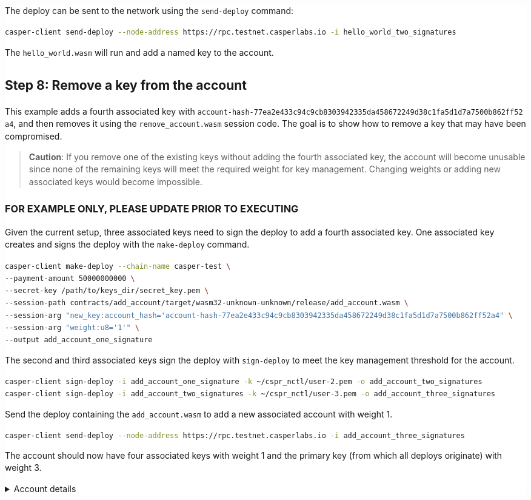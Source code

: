 The deploy can be sent to the network using the `send-deploy` command:

```bash
casper-client send-deploy --node-address https://rpc.testnet.casperlabs.io -i hello_world_two_signatures
```

The `hello_world.wasm` will run and add a named key to the account.


## Step 8: Remove a key from the account

This example adds a fourth associated key with `account-hash-77ea2e433c94c9cb8303942335da458672249d38c1fa5d1d7a7500b862ff52a4`, and then removes it using the `remove_account.wasm` session code. The goal is to show how to remove a key that may have been compromised.

>**Caution**: If you remove one of the existing keys without adding the fourth associated key, the account will become unusable since none of the remaining keys will meet the required weight for key management. Changing weights or adding new associated keys would become impossible.

### FOR EXAMPLE ONLY, PLEASE UPDATE PRIOR TO EXECUTING

Given the current setup, three associated keys need to sign the deploy to add a fourth associated key. One associated key creates and signs the deploy with the `make-deploy` command.

```bash
casper-client make-deploy --chain-name casper-test \
--payment-amount 50000000000 \
--secret-key /path/to/keys_dir/secret_key.pem \
--session-path contracts/add_account/target/wasm32-unknown-unknown/release/add_account.wasm \
--session-arg "new_key:account_hash='account-hash-77ea2e433c94c9cb8303942335da458672249d38c1fa5d1d7a7500b862ff52a4" \
--session-arg "weight:u8='1'" \
--output add_account_one_signature
```

The second and third associated keys sign the deploy with `sign-deploy` to meet the key management threshold for the account.

```bash
casper-client sign-deploy -i add_account_one_signature -k ~/cspr_nctl/user-2.pem -o add_account_two_signatures
casper-client sign-deploy -i add_account_two_signatures -k ~/cspr_nctl/user-3.pem -o add_account_three_signatures
```

Send the deploy containing the `add_account.wasm` to add a new associated account with weight 1.

```bash
casper-client send-deploy --node-address https://rpc.testnet.casperlabs.io -i add_account_three_signatures
```

The account should now have four associated keys with weight 1 and the primary key (from which all deploys originate) with weight 3.

<details><summary>Account details</summary></details>
